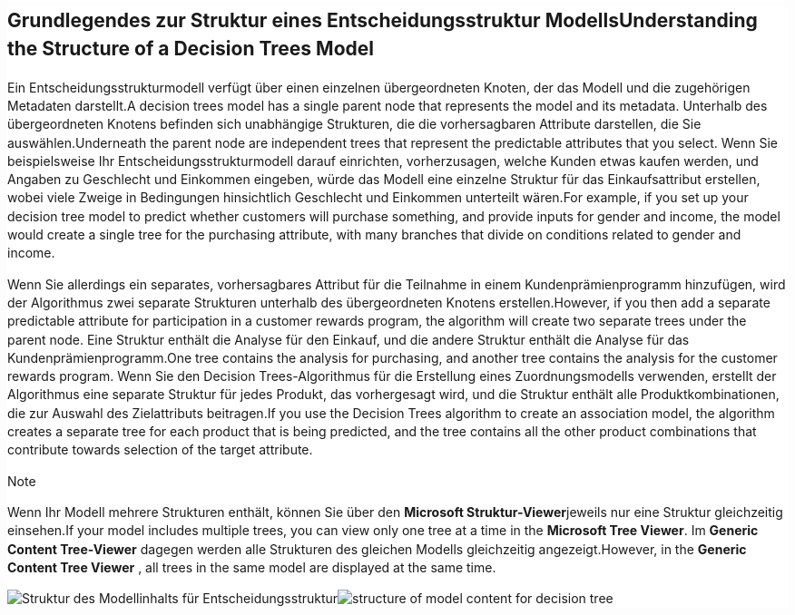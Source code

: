 ##  <a name="understanding-the-structure-of-a-decision-trees-model"></a><a name="bkmk_Top"></a><span data-ttu-id="5efa6-107">Grundlegendes zur Struktur eines Entscheidungsstruktur Modells</span><span class="sxs-lookup"><span data-stu-id="5efa6-107">Understanding the Structure of a Decision Trees Model</span></span>  
 <span data-ttu-id="5efa6-108">Ein Entscheidungsstrukturmodell verfügt über einen einzelnen übergeordneten Knoten, der das Modell und die zugehörigen Metadaten darstellt.</span><span class="sxs-lookup"><span data-stu-id="5efa6-108">A decision trees model has a single parent node that represents the model and its metadata.</span></span> <span data-ttu-id="5efa6-109">Unterhalb des übergeordneten Knotens befinden sich unabhängige Strukturen, die die vorhersagbaren Attribute darstellen, die Sie auswählen.</span><span class="sxs-lookup"><span data-stu-id="5efa6-109">Underneath the parent node are independent trees that represent the predictable attributes that you select.</span></span> <span data-ttu-id="5efa6-110">Wenn Sie beispielsweise Ihr Entscheidungsstrukturmodell darauf einrichten, vorherzusagen, welche Kunden etwas kaufen werden, und Angaben zu Geschlecht und Einkommen eingeben, würde das Modell eine einzelne Struktur für das Einkaufsattribut erstellen, wobei viele Zweige in Bedingungen hinsichtlich Geschlecht und Einkommen unterteilt wären.</span><span class="sxs-lookup"><span data-stu-id="5efa6-110">For example, if you set up your decision tree model to predict whether customers will purchase something, and provide inputs for gender and income, the model would create a single tree for the purchasing attribute, with many branches that divide on conditions related to gender and income.</span></span>  
  
 <span data-ttu-id="5efa6-111">Wenn Sie allerdings ein separates, vorhersagbares Attribut für die Teilnahme in einem Kundenprämienprogramm hinzufügen, wird der Algorithmus zwei separate Strukturen unterhalb des übergeordneten Knotens erstellen.</span><span class="sxs-lookup"><span data-stu-id="5efa6-111">However, if you then add a separate predictable attribute for participation in a customer rewards program, the algorithm will create two separate trees under the parent node.</span></span> <span data-ttu-id="5efa6-112">Eine Struktur enthält die Analyse für den Einkauf, und die andere Struktur enthält die Analyse für das Kundenprämienprogramm.</span><span class="sxs-lookup"><span data-stu-id="5efa6-112">One tree contains the analysis for purchasing, and another tree contains the analysis for the customer rewards program.</span></span>  <span data-ttu-id="5efa6-113">Wenn Sie den Decision Trees-Algorithmus für die Erstellung eines Zuordnungsmodells verwenden, erstellt der Algorithmus eine separate Struktur für jedes Produkt, das vorhergesagt wird, und die Struktur enthält alle Produktkombinationen, die zur Auswahl des Zielattributs beitragen.</span><span class="sxs-lookup"><span data-stu-id="5efa6-113">If you use the Decision Trees algorithm to create an association model, the algorithm creates a separate tree for each product that is being predicted, and the tree contains all the other product combinations that contribute towards selection of the target attribute.</span></span>  
  
> [!NOTE]  
>  <span data-ttu-id="5efa6-114">Wenn Ihr Modell mehrere Strukturen enthält, können Sie über den **Microsoft Struktur-Viewer**jeweils nur eine Struktur gleichzeitig einsehen.</span><span class="sxs-lookup"><span data-stu-id="5efa6-114">If your model includes multiple trees, you can view only one tree at a time in the **Microsoft Tree Viewer**.</span></span> <span data-ttu-id="5efa6-115">Im **Generic Content Tree-Viewer** dagegen werden alle Strukturen des gleichen Modells gleichzeitig angezeigt.</span><span class="sxs-lookup"><span data-stu-id="5efa6-115">However, in the **Generic Content Tree Viewer** , all trees in the same model are displayed at the same time.</span></span>  
  
 <span data-ttu-id="5efa6-116">![Struktur des Modellinhalts für Entscheidungsstruktur](../media/modelcontentstructure-dt.gif "Struktur des Modellinhalts für Entscheidungsstruktur")</span><span class="sxs-lookup"><span data-stu-id="5efa6-116">![structure of model content for decision tree](../media/modelcontentstructure-dt.gif "structure of model content for decision tree")</span></span>  
  